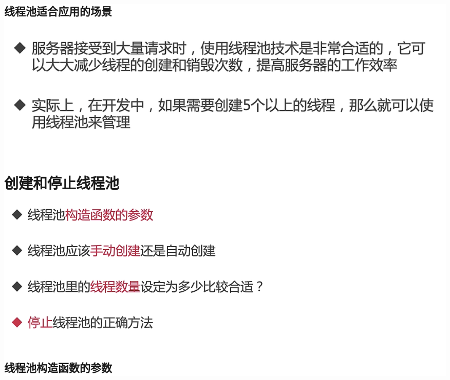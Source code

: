 ## 线程池适合应用的场景

![image-20220203141341031](image/image-20220203141341031.png)

# 创建和停止线程池

<img src="image/image-20220203141436242.png" alt="image-20220203141436242" style="zoom:50%;" />

## 线程池构造函数的参数
